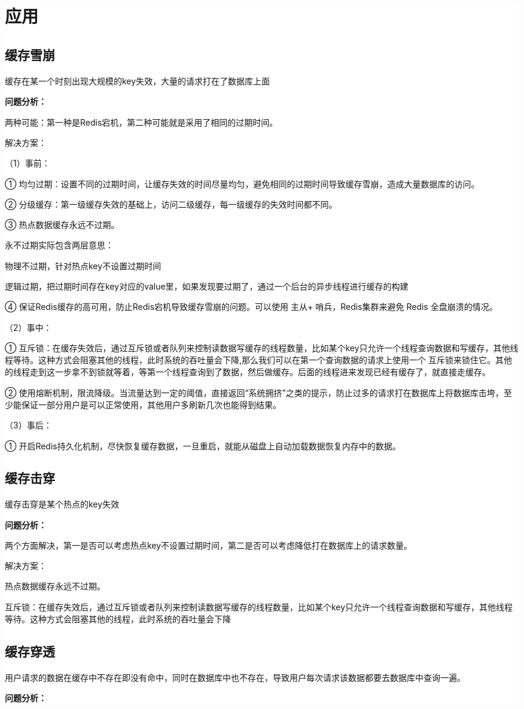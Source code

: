 # 应用

## **缓存雪崩**

缓存在某一个时刻出现大规模的key失效，大量的请求打在了数据库上面

**问题分析：**

两种可能：第一种是Redis宕机，第二种可能就是采用了相同的过期时间。

解决方案：

（1）事前：

① 均匀过期：设置不同的过期时间，让缓存失效的时间尽量均匀，避免相同的过期时间导致缓存雪崩，造成大量数据库的访问。

② 分级缓存：第一级缓存失效的基础上，访问二级缓存，每一级缓存的失效时间都不同。

③ 热点数据缓存永远不过期。

永不过期实际包含两层意思：

物理不过期，针对热点key不设置过期时间

逻辑过期，把过期时间存在key对应的value里，如果发现要过期了，通过一个后台的异步线程进行缓存的构建

④ 保证Redis缓存的高可用，防止Redis宕机导致缓存雪崩的问题。可以使用 主从+ 哨兵，Redis集群来避免 Redis 全盘崩溃的情况。

（2）事中：

① 互斥锁：在缓存失效后，通过互斥锁或者队列来控制读数据写缓存的线程数量，比如某个key只允许一个线程查询数据和写缓存，其他线程等待。这种方式会阻塞其他的线程，此时系统的吞吐量会下降,那么我们可以在第一个查询数据的请求上使用一个 互斥锁来锁住它。其他的线程走到这一步拿不到锁就等着，等第一个线程查询到了数据，然后做缓存。后面的线程进来发现已经有缓存了，就直接走缓存。

② 使用熔断机制，限流降级。当流量达到一定的阈值，直接返回“系统拥挤”之类的提示，防止过多的请求打在数据库上将数据库击垮，至少能保证一部分用户是可以正常使用，其他用户多刷新几次也能得到结果。

（3）事后：

① 开启Redis持久化机制，尽快恢复缓存数据，一旦重启，就能从磁盘上自动加载数据恢复内存中的数据。

## **缓存击穿**

缓存击穿是某个热点的key失效

**问题分析：**

两个方面解决，第一是否可以考虑热点key不设置过期时间，第二是否可以考虑降低打在数据库上的请求数量。

解决方案：

热点数据缓存永远不过期。

互斥锁：在缓存失效后，通过互斥锁或者队列来控制读数据写缓存的线程数量，比如某个key只允许一个线程查询数据和写缓存，其他线程等待。这种方式会阻塞其他的线程，此时系统的吞吐量会下降

## **缓存穿透**

用户请求的数据在缓存中不存在即没有命中，同时在数据库中也不存在，导致用户每次请求该数据都要去数据库中查询一遍。

**问题分析：**
